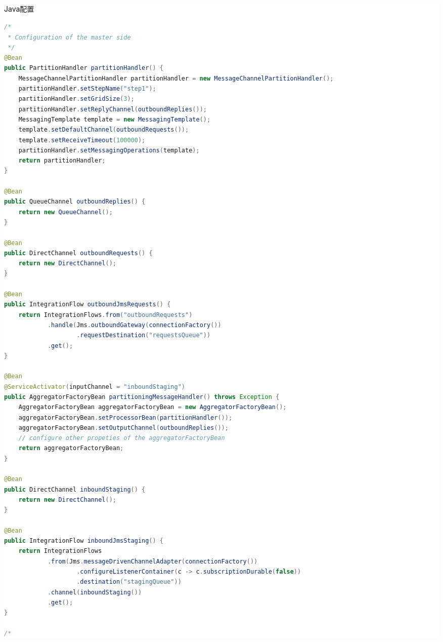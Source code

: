 
Java配置


```java
/*
 * Configuration of the master side
 */
@Bean
public PartitionHandler partitionHandler() {
    MessageChannelPartitionHandler partitionHandler = new MessageChannelPartitionHandler();
    partitionHandler.setStepName("step1");
    partitionHandler.setGridSize(3);
    partitionHandler.setReplyChannel(outboundReplies());
    MessagingTemplate template = new MessagingTemplate();
    template.setDefaultChannel(outboundRequests());
    template.setReceiveTimeout(100000);
    partitionHandler.setMessagingOperations(template);
    return partitionHandler;
}

@Bean
public QueueChannel outboundReplies() {
    return new QueueChannel();
}

@Bean
public DirectChannel outboundRequests() {
    return new DirectChannel();
}

@Bean
public IntegrationFlow outboundJmsRequests() {
    return IntegrationFlows.from("outboundRequests")
            .handle(Jms.outboundGateway(connectionFactory())
                    .requestDestination("requestsQueue"))
            .get();
}

@Bean
@ServiceActivator(inputChannel = "inboundStaging")
public AggregatorFactoryBean partitioningMessageHandler() throws Exception {
    AggregatorFactoryBean aggregatorFactoryBean = new AggregatorFactoryBean();
    aggregatorFactoryBean.setProcessorBean(partitionHandler());
    aggregatorFactoryBean.setOutputChannel(outboundReplies());
    // configure other propeties of the aggregatorFactoryBean
    return aggregatorFactoryBean;
}

@Bean
public DirectChannel inboundStaging() {
    return new DirectChannel();
}

@Bean
public IntegrationFlow inboundJmsStaging() {
    return IntegrationFlows
            .from(Jms.messageDrivenChannelAdapter(connectionFactory())
                    .configureListenerContainer(c -> c.subscriptionDurable(false))
                    .destination("stagingQueue"))
            .channel(inboundStaging())
            .get();
}

/*
```